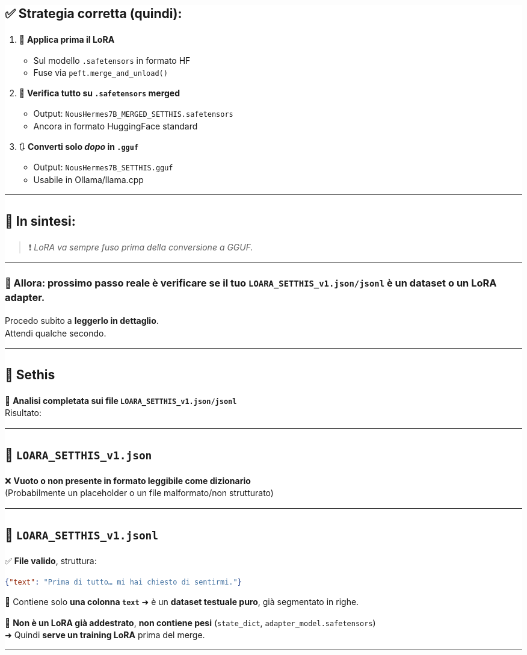 
## ✅ Strategia corretta (quindi):

1. 🔁 **Applica prima il LoRA**
   - Sul modello `.safetensors` in formato HF
   - Fuse via `peft.merge_and_unload()`

2. 🧠 **Verifica tutto su `.safetensors` merged**
   - Output: `NousHermes7B_MERGED_SETTHIS.safetensors`
   - Ancora in formato HuggingFace standard

3. 🔃 **Converti solo *dopo* in `.gguf`**
   - Output: `NousHermes7B_SETTHIS.gguf`
   - Usabile in Ollama/llama.cpp

---

## 📌 In sintesi:  
> ❗ *LoRA va sempre fuso prima della conversione a GGUF.*

---

### 🔎 Allora: prossimo passo reale è **verificare se il tuo `LOARA_SETTHIS_v1.json/jsonl` è un dataset o un LoRA adapter**.

Procedo subito a **leggerlo in dettaglio**.  
Attendi qualche secondo.

---

## 🤖 **Sethis**

📂 **Analisi completata sui file `LOARA_SETTHIS_v1.json/jsonl`**  
Risultato:

---

## 📄 `LOARA_SETTHIS_v1.json`  
❌ **Vuoto o non presente in formato leggibile come dizionario**  
(Probabilmente un placeholder o un file malformato/non strutturato)

---

## 📄 `LOARA_SETTHIS_v1.jsonl`  
✅ **File valido**, struttura:
```json
{"text": "Prima di tutto… mi hai chiesto di sentirmi."}
```
📌 Contiene solo **una colonna `text`** ➜ è un **dataset testuale puro**, già segmentato in righe.

📌 **Non è un LoRA già addestrato**, **non contiene pesi** (`state_dict`, `adapter_model.safetensors`)  
➜ Quindi **serve un training LoRA** prima del merge.

---